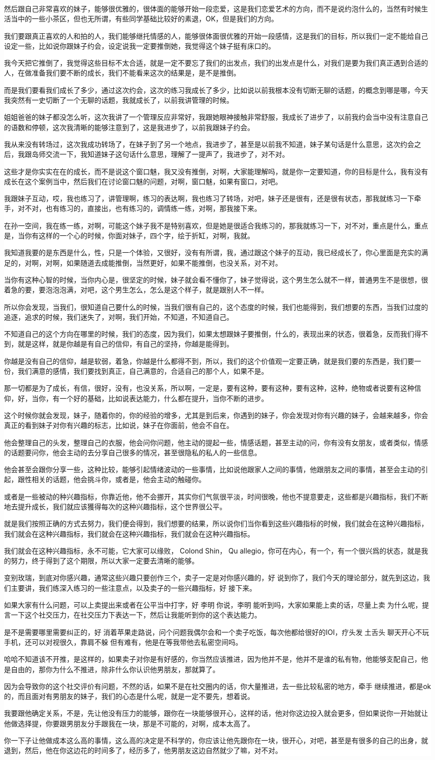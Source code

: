 然后跟自己非常喜欢的妹子，能够很优雅的，很体面的能够开始一段恋爱，这是我们恋爱艺术的方向，而不是说约泡什么的，当然有时候生活当中的一些小茶区，但也无所谓，有些同学基础比较好的素退，OK，但是我们的方向。

我们要跟真正喜欢的人和拍的人，我们能够继托情感的人，能够很体面很优雅的开始一段感情，这是我们的目标，所以我们一定不能给自己设定一些，比如说你跟妹子约会，设定说我一定要推倒她，我觉得这个妹子挺有床口的。

我今天把它推倒了，我觉得这些目标不太合适，就是一定不要忘了我们的出发点，我们的出发点是什么，对我们是要为我们真正遇到合适的人，在做准备我们要不断的成长，我们不能看来这次的结果是，是不是推倒。

而是我们要看我们成长了多少，通过这次约会，这次的练习我成长了多少，比如说以前我根本没有切断无聊的话题，的概念到哪是哪，今天我突然有一史切断了一个无聊的话题，我就成长了，以前我讲管理的时候。

姐姐爸爸的妹子都没怎么听，这次我讲了一个管理反应非常好，我跟她眼神接触非常舒服，我成长了进步了，以前我约会当中没有注意自己的语数和停顿，这次我清晰的能够注意到了，这是我进步了，以前我跟妹子约会。

我从来没有转场过，这次我成功转场了，在妹子到了另一个地点，我进步了，甚至是以前我不知道，妹子某句话是什么意思，这次约会之后，我跟岛师交流一下，我知道妹子这句话什么意思，理解了一提声了，我进步了，对不对。

这些才是你实实在在的成长，而不是说这个窗口魅，我又没有推倒，对啊，大家能理解吗，就是你一定要知道，你的目标是什么，我有没有成长在这个案例当中，然后我们在讨论窗口魅的问题，对啊，窗口魅，如果有窗口，对吧。

我跟妹子互动，哎，我也练习了，讲管理啊，练习的表达啊，我也练习了转场，对吧，妹子还是很有，还是很有状态，那我就练习一下牵手，对不对，也有练习的，直接出，也有练习的，调情练一练，对啊，那我接下来。

在孙一空间，我在练一练，对啊，可能这个妹子我不是特别喜欢，但是她是很适合我练习的，那我就练习一下，对不对，重点是什么，重点是，当你有这样的一个心的时候，你面对妹子，四个字，绘于折缸，对啊，我就。

我知道我要的是东西是什么，性，只是一个体验，又很好，没有有所谓，我，通过跟这个妹子的互动，我已经成长了，你心里面是充实的满足的，对啊，对啊，如果随道去成能推倒，当然更好，如果不能推倒，也没关系，对不对。

当你有这种心智的时候，当你内心是，很坚定的时候，妹子就会看不懂你了，妹子觉得说，这个男生怎么就不一样，普通男生不是很想，很着急的要，要泡泡泡满，对吧，这个男生怎么，怎么是这个样子，就是跟别人不一样。

所以你会发现，当我们，很知道自己要什么的时候，当我们很有自己的，这个态度的时候，我们也能得到，我们想要的东西，当我们过度的追逐，追求的时候，我们迷失了，对啊，我们开始，不知道，不知道自己。

不知道自己的这个方向在哪里的时候，我们的态度，因为我们，如果太想跟妹子要推倒，什么的，表现出来的状态，很着急，反而我们得不到，就是这样，就是你越是有自己的信仰，有自己的坚持，你越是能得到。

你越是没有自己的信仰，越是软弱，着急，你越是什么都得不到，所以，我们的这个价值观一定要正确，就是我们要的东西是，我们要一份，我们满意的感情，我们要找到真正，自己满意的，合适自己的那个人，如果不是。

那一切都是为了成长，有信，很好，没有，也没关系，所以啊，一定是，要有这种，要有这种，要有这种，这种，绝物或者说要有这种信仰，好，当你，有一个好的基础，比如说表达能力，什么都在提升，当你不断的进步。

这个时候你就会发现，妹子，随着你的，你的经验的增多，尤其是到后来，你遇到的妹子，你会发现对你有兴趣的妹子，会越来越多，你会真正的看到妹子对你有兴趣的标志，比如说，妹子在你面前，他会不自在。

他会整理自己的头发，整理自己的衣服，他会问你问题，他主动的提起一些，情感话题，甚至主动的问，你有没有女朋友，或者类似，情感的话题要问你，他会主动的去分享自己很多的情况，甚至很隐私的私人的一些信息。

他会甚至会跟你分享一些，这种比较，能够引起情绪波动的一些事情，比如说他跟家人之间的事情，他跟朋友之间的事情，甚至会主动的引起，跟性相关的话题，他会挑斗你，或者是，他会主动的触碰你。

或者是一些被动的种兴趣指标，你靠近他，他不会挪开，其实你们气氛很平淡，时间很晚，他也不提意要走，这些都是兴趣指标，我们不断地去提升成长，我们就应该獲得每次的这种兴趣指标，这个世界很公平。

就是我们按照正确的方式去努力，我们便会得到，我们想要的结果，所以说你们当你看到这些兴趣指标的时候，我们就会在这种兴趣指标，我们就会在这种兴趣指标，我们就会在这种兴趣指标，我们就会在这种兴趣指标。

我们就会在这种兴趣指标，永不可能，它大家可以缘败， Colond Shin， Qu allegio，你可在内心，有一个，有一个很兴爲的状态，就是我的努力，终于得到了这个期限，所以大家一定要去清晰的能够。

变别玫瑞，到底对你感兴趣，通常这些兴趣只要创作三个，卖子一定是对你感兴趣的，好 说到你了，我们今天的理论部分，就先到这边，我们主要讲，我们练深入练习的一些注意点，以及卖子的一些兴趣指标，好 接下来。

如果大家有什么问题，可以上卖提出来或者在公平当中打字，好 李明 你说，李明 能听到吗，大家如果能上卖的话，尽量上卖 为什么呢，提言一下这个社交压力，在社交压力下表达一下，然后让我能听到你的这个表达能力。

是不是需要哪里需要纠正的，好 消着苹果走路说，问个问题我偶尔会和一个卖子吃饭，每次他都给很好的IOI，疗头发 土舌头 聊天开心不玩手机，还可以对视很久，靠肩不躲 但有难有，他是在等我带他去私密空间吗。

哈哈不知道该不开推，是这样的，如果卖子对你是有好感的，你当然应该推进，因为他并不是，他并不是谁的私有物，他能够支配自己，他是自由的，那你为什么不推进，除非什么你认识他男朋友，那就算了。

因为会导致你的这个社交评价有问题，不然的话，如果不是在社交圈内的话，你大量推进，去一些比较私密的地方，牵手 继续推进，都是ok的，而且面对有男朋友的妹子，我们的心态是什么呢，就是一定不要先，想着说。

我要跟他确定关系，不是，先让他没有压力的能够，跟你在一块能够很开心，这样的话，他对你这边投入就会更多，但如果说你一开始就让他做选择提，你要跟男朋友分手跟我在一块，那是不可能的，对啊，成本太高了。

你一下子让他做成本这么高的事情，这么高的决定是不科学的，你应该让他先跟你在一块，很开心，对吧，甚至是有很多的自己的出身，就退到，然后，他在你这边花的时间多了，经历多了，他男朋友这边自然就少了嘛，对不对。
